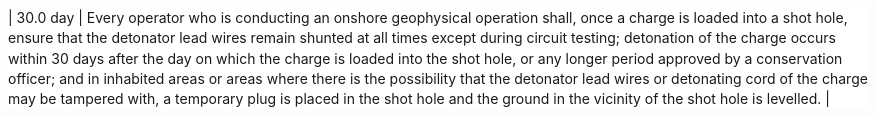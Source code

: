 | 30.0 day   | Every operator who is conducting an onshore geophysical operation shall, once a charge is loaded into a shot hole, ensure that the detonator lead wires remain shunted at all times except during circuit testing; detonation of the charge occurs within 30 days after the day on which the charge is loaded into the shot hole, or any longer period approved by a conservation officer; and in inhabited areas or areas where there is the possibility that the detonator lead wires or detonating cord of the charge may be tampered with, a temporary plug is placed in the shot hole and the ground in the vicinity of the shot hole is levelled.                                                                                                                                                                                                                                                                                                                                                                                                                                                                                                                                                                                                                                                                                                                                                                                                                                                                                                                                                                                                                                                                                                                                                                                                                                                                                                                                                                                                                                                                                                                                                                                                                                                                                                                                                                                                                                                                                                                                                                                                                                                                                                                                                                                                                                                                                                                                                                                                                                                                                                                                                                                                                                                                                                                                                                                                                                                                                                                                                                                                                                                |
